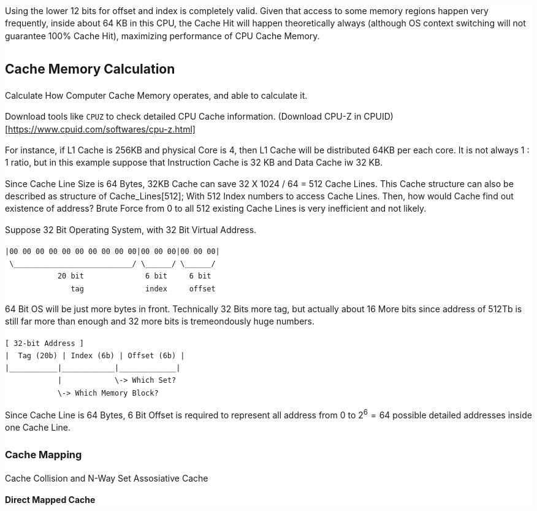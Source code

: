 Using the lower 12 bits for offset and index is completely valid. Given that 
access to some memory regions happen very frequently, inside about 64 KB in 
this CPU, the Cache Hit will happen theoretically always (although OS context 
switching will not guarantee 100% Cache Hit), maximizing performance of CPU Cache Memory. 

## Cache Memory Calculation 

Calculate How Computer Cache Memory operates, and able to calculate it.  

Download tools like `CPUZ` to check detailed CPU Cache information. 
(Download CPU-Z in CPUID)[https://www.cpuid.com/softwares/cpu-z.html] 

For instance, if L1 Cache is 256KB and physical Core is 4, then 
L1 Cache will be distributed 64KB per each core. 
It is not always 1 : 1 ratio, but in this example suppose that 
Instruction Cache is 32 KB and Data Cache iw 32 KB. 

Since Cache Line Size is 64 Bytes, 32KB Cache can save 32 X 1024 / 64 = 512 Cache Lines. 
This Cache structure can also be described as structure of 
Cache_Lines[512]; With 512 Index numbers to access Cache Lines. 
Then, how would Cache find out existence of address? 
Brute Force from 0 to all 512 existing Cache Lines is very inefficient 
and not likely. 

Suppose 32 Bit Operating System, with 32 Bit Virtual Address. 

```txt 
|00 00 00 00 00 00 00 00 00 00|00 00 00|00 00 00| 
 \___________________________/ \______/ \______/
            20 bit              6 bit     6 bit 
               tag              index     offset    
```

64 Bit OS will be just more bytes in front. 
Technically 32 Bits more tag, but actually about 16 More bits since 
address of 512Tb is still far more than enough and 32 more bits is 
tremeondously huge numbers. 

```
[ 32-bit Address ]
|  Tag (20b) | Index (6b) | Offset (6b) |
|___________|____________|_____________|
            |            \-> Which Set?
            \-> Which Memory Block?
```

Since Cache Line is 64 Bytes, 6 Bit Offset is required to represent 
all address from 0 to $2^6 = 64$ possible detailed addresses inside 
one Cache Line. 

### Cache Mapping 

Cache Collision and N-Way Set Assosiative Cache 

**Direct Mapped Cache** 
